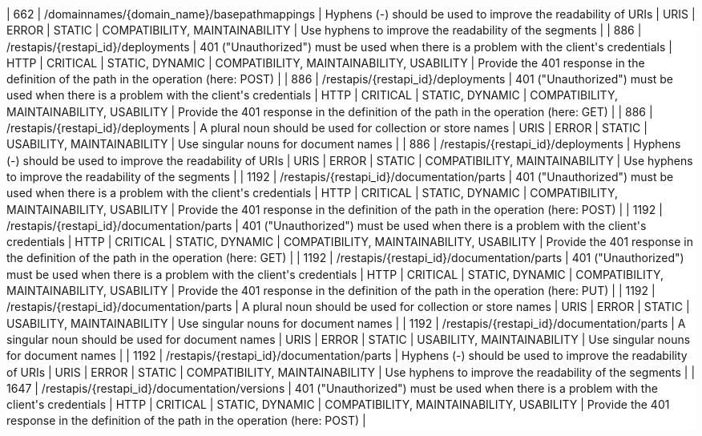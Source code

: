 | 662      | /domainnames/{domain_name}/basepathmappings                                                              | Hyphens (-) should be used to improve the readability of URIs                           | URIS     | ERROR    | STATIC          | COMPATIBILITY, MAINTAINABILITY            | Use hyphens to improve the readability of the segments                                                                                                                                   |
| 886      | /restapis/{restapi_id}/deployments                                                                       | 401 ("Unauthorized") must be used when there is a problem with the client's credentials | HTTP     | CRITICAL | STATIC, DYNAMIC | COMPATIBILITY, MAINTAINABILITY, USABILITY | Provide the 401 response in the definition of the path in the operation (here: POST)                                                                                                     |
| 886      | /restapis/{restapi_id}/deployments                                                                       | 401 ("Unauthorized") must be used when there is a problem with the client's credentials | HTTP     | CRITICAL | STATIC, DYNAMIC | COMPATIBILITY, MAINTAINABILITY, USABILITY | Provide the 401 response in the definition of the path in the operation (here: GET)                                                                                                      |
| 886      | /restapis/{restapi_id}/deployments                                                                       | A plural noun should be used for collection or store names                              | URIS     | ERROR    | STATIC          | USABILITY, MAINTAINABILITY                | Use singular nouns for document names                                                                                                                                                    |
| 886      | /restapis/{restapi_id}/deployments                                                                       | Hyphens (-) should be used to improve the readability of URIs                           | URIS     | ERROR    | STATIC          | COMPATIBILITY, MAINTAINABILITY            | Use hyphens to improve the readability of the segments                                                                                                                                   |
| 1192     | /restapis/{restapi_id}/documentation/parts                                                               | 401 ("Unauthorized") must be used when there is a problem with the client's credentials | HTTP     | CRITICAL | STATIC, DYNAMIC | COMPATIBILITY, MAINTAINABILITY, USABILITY | Provide the 401 response in the definition of the path in the operation (here: POST)                                                                                                     |
| 1192     | /restapis/{restapi_id}/documentation/parts                                                               | 401 ("Unauthorized") must be used when there is a problem with the client's credentials | HTTP     | CRITICAL | STATIC, DYNAMIC | COMPATIBILITY, MAINTAINABILITY, USABILITY | Provide the 401 response in the definition of the path in the operation (here: GET)                                                                                                      |
| 1192     | /restapis/{restapi_id}/documentation/parts                                                               | 401 ("Unauthorized") must be used when there is a problem with the client's credentials | HTTP     | CRITICAL | STATIC, DYNAMIC | COMPATIBILITY, MAINTAINABILITY, USABILITY | Provide the 401 response in the definition of the path in the operation (here: PUT)                                                                                                      |
| 1192     | /restapis/{restapi_id}/documentation/parts                                                               | A plural noun should be used for collection or store names                              | URIS     | ERROR    | STATIC          | USABILITY, MAINTAINABILITY                | Use singular nouns for document names                                                                                                                                                    |
| 1192     | /restapis/{restapi_id}/documentation/parts                                                               | A singular noun should be used for document names                                       | URIS     | ERROR    | STATIC          | USABILITY, MAINTAINABILITY                | Use singular nouns for document names                                                                                                                                                    |
| 1192     | /restapis/{restapi_id}/documentation/parts                                                               | Hyphens (-) should be used to improve the readability of URIs                           | URIS     | ERROR    | STATIC          | COMPATIBILITY, MAINTAINABILITY            | Use hyphens to improve the readability of the segments                                                                                                                                   |
| 1647     | /restapis/{restapi_id}/documentation/versions                                                            | 401 ("Unauthorized") must be used when there is a problem with the client's credentials | HTTP     | CRITICAL | STATIC, DYNAMIC | COMPATIBILITY, MAINTAINABILITY, USABILITY | Provide the 401 response in the definition of the path in the operation (here: POST)                                                                                                     |